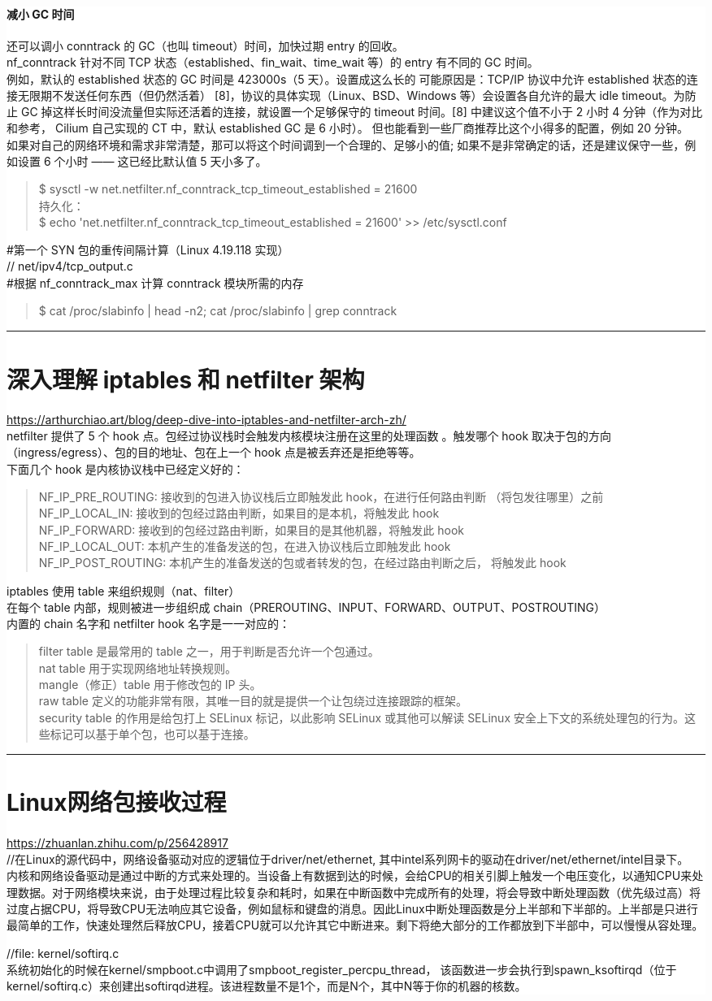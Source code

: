 #### 减小 GC 时间  
还可以调小 conntrack 的 GC（也叫 timeout）时间，加快过期 entry 的回收。  
nf_conntrack 针对不同 TCP 状态（established、fin_wait、time_wait 等）的 entry 有不同的 GC 时间。  
例如，默认的 established 状态的 GC 时间是 423000s（5 天）。设置成这么长的 可能原因是：TCP/IP 协议中允许 established 状态的连接无限期不发送任何东西（但仍然活着） [8]，协议的具体实现（Linux、BSD、Windows 等）会设置各自允许的最大 idle timeout。为防止 GC 掉这样长时间没流量但实际还活着的连接，就设置一个足够保守的 timeout 时间。[8] 中建议这个值不小于 2 小时 4 分钟（作为对比和参考， Cilium 自己实现的 CT 中，默认 established GC 是 6 小时）。 但也能看到一些厂商推荐比这个小得多的配置，例如 20 分钟。  
如果对自己的网络环境和需求非常清楚，那可以将这个时间调到一个合理的、足够小的值; 如果不是非常确定的话，还是建议保守一些，例如设置 6 个小时 —— 这已经比默认值 5 天小多了。  
> $ sysctl -w net.netfilter.nf_conntrack_tcp_timeout_established = 21600  
持久化：  
> $ echo 'net.netfilter.nf_conntrack_tcp_timeout_established = 21600' >> /etc/sysctl.conf  
  
#第一个 SYN 包的重传间隔计算（Linux 4.19.118 实现）  
// net/ipv4/tcp_output.c  
#根据 nf_conntrack_max 计算 conntrack 模块所需的内存  
> $ cat /proc/slabinfo | head -n2; cat /proc/slabinfo | grep conntrack  
---

# 深入理解 iptables 和 netfilter 架构
https://arthurchiao.art/blog/deep-dive-into-iptables-and-netfilter-arch-zh/  
netfilter 提供了 5 个 hook 点。包经过协议栈时会触发内核模块注册在这里的处理函数 。触发哪个 hook 取决于包的方向（ingress/egress）、包的目的地址、包在上一个 hook 点是被丢弃还是拒绝等等。  
下面几个 hook 是内核协议栈中已经定义好的：  
> NF_IP_PRE_ROUTING: 接收到的包进入协议栈后立即触发此 hook，在进行任何路由判断 （将包发往哪里）之前  
> NF_IP_LOCAL_IN: 接收到的包经过路由判断，如果目的是本机，将触发此 hook  
> NF_IP_FORWARD: 接收到的包经过路由判断，如果目的是其他机器，将触发此 hook  
> NF_IP_LOCAL_OUT: 本机产生的准备发送的包，在进入协议栈后立即触发此 hook  
> NF_IP_POST_ROUTING: 本机产生的准备发送的包或者转发的包，在经过路由判断之后， 将触发此 hook  
  
iptables 使用 table 来组织规则（nat、filter）  
在每个 table 内部，规则被进一步组织成 chain（PREROUTING、INPUT、FORWARD、OUTPUT、POSTROUTING）  
内置的 chain 名字和 netfilter hook 名字是一一对应的：  
> filter table 是最常用的 table 之一，用于判断是否允许一个包通过。  
> nat table 用于实现网络地址转换规则。  
> mangle（修正）table 用于修改包的 IP 头。  
> raw table 定义的功能非常有限，其唯一目的就是提供一个让包绕过连接跟踪的框架。  
> security table 的作用是给包打上 SELinux 标记，以此影响 SELinux 或其他可以解读 SELinux 安全上下文的系统处理包的行为。这些标记可以基于单个包，也可以基于连接。  
---
  
# Linux网络包接收过程  
https://zhuanlan.zhihu.com/p/256428917  
//在Linux的源代码中，网络设备驱动对应的逻辑位于driver/net/ethernet, 其中intel系列网卡的驱动在driver/net/ethernet/intel目录下。  
内核和网络设备驱动是通过中断的方式来处理的。当设备上有数据到达的时候，会给CPU的相关引脚上触发一个电压变化，以通知CPU来处理数据。对于网络模块来说，由于处理过程比较复杂和耗时，如果在中断函数中完成所有的处理，将会导致中断处理函数（优先级过高）将过度占据CPU，将导致CPU无法响应其它设备，例如鼠标和键盘的消息。因此Linux中断处理函数是分上半部和下半部的。上半部是只进行最简单的工作，快速处理然后释放CPU，接着CPU就可以允许其它中断进来。剩下将绝大部分的工作都放到下半部中，可以慢慢从容处理。  
  
//file: kernel/softirq.c  
系统初始化的时候在kernel/smpboot.c中调用了smpboot_register_percpu_thread， 该函数进一步会执行到spawn_ksoftirqd（位于kernel/softirq.c）来创建出softirqd进程。该进程数量不是1个，而是N个，其中N等于你的机器的核数。  
  